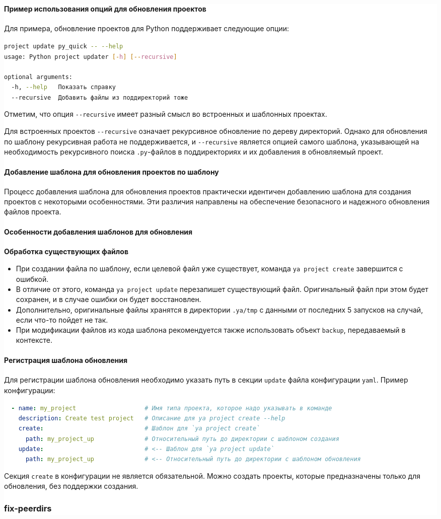 #### Пример использования опций для обновления проектов

Для примера, обновление проектов для Python поддерживает следующие опции:

```bash
project update py_quick -- --help
usage: Python project updater [-h] [--recursive]

optional arguments:
  -h, --help   Показать справку
  --recursive  Добавить файлы из поддиректорий тоже
```

Отметим, что опция `--recursive` имеет разный смысл во встроенных и шаблонных проектах.

Для встроенных проектов `--recursive` означает рекурсивное обновление по дереву директорий.
Однако для обновления по шаблону рекурсивная работа не поддерживается, и `--recursive` является опцией самого шаблона, указывающей на необходимость рекурсивного поиска `.py`-файлов в поддиректориях и их добавления в обновляемый проект.

#### Добавление шаблона для обновления проектов по шаблону

Процесс добавления шаблона для обновления проектов практически идентичен добавлению шаблона для создания проектов с некоторыми особенностями.
Эти различия направлены на обеспечение безопасного и надежного обновления файлов проекта.

#### Особенности добавления шаблонов для обновления

**Обработка существующих файлов**

- При создании файла по шаблону, если целевой файл уже существует, команда `ya project create` завершится с ошибкой.
- В отличие от этого, команда `ya project update` перезапишет существующий файл. Оригинальный файл при этом будет сохранен, и в случае ошибки он будет восстановлен.
- Дополнительно, оригинальные файлы хранятся в директории `.ya/tmp` с данными от последних 5 запусков на случай, если что-то пойдет не так.
- При модификации файлов из кода шаблона рекомендуется также использовать объект `backup`, передаваемый в контексте.

#### Регистрация шаблона обновления

Для регистрации шаблона обновления необходимо указать путь в секции `update` файла конфигурации `yaml`. Пример конфигурации:

```yaml
  - name: my_project                   # Имя типа проекта, которое надо указывать в команде
    description: Create test project   # Описание для ya project create --help
    create:                            # Шаблон для `ya project create`
      path: my_project_up              # Относительный путь до директории с шаблоном создания
    update:                            # <-- Шаблон для `ya project update`
      path: my_project_up              # <-- Относительный путь до директории с шаблоном обновления
```

Секция `create` в конфигурации не является обязательной. Можно создать проекты, которые предназначены только для обновления, без поддержки создания.

### fix-peerdirs
